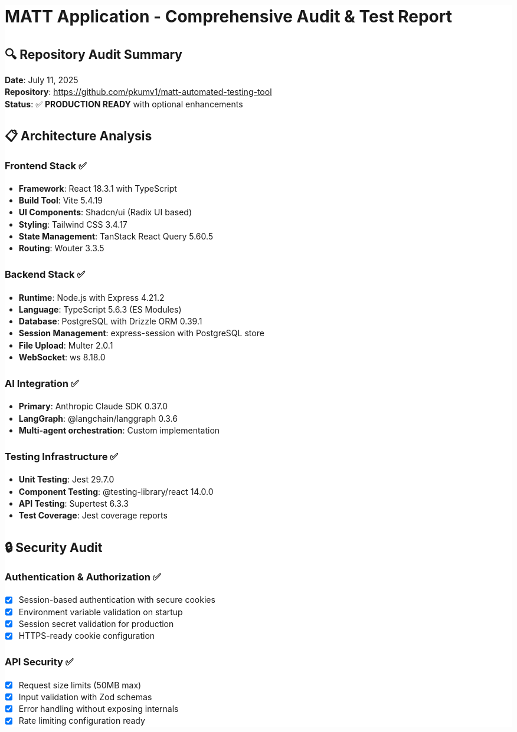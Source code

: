 # MATT Application - Comprehensive Audit & Test Report

## 🔍 Repository Audit Summary

**Date**: July 11, 2025  
**Repository**: https://github.com/pkumv1/matt-automated-testing-tool  
**Status**: ✅ **PRODUCTION READY** with optional enhancements

## 📋 Architecture Analysis

### Frontend Stack ✅
- **Framework**: React 18.3.1 with TypeScript
- **Build Tool**: Vite 5.4.19
- **UI Components**: Shadcn/ui (Radix UI based)
- **Styling**: Tailwind CSS 3.4.17
- **State Management**: TanStack React Query 5.60.5
- **Routing**: Wouter 3.3.5

### Backend Stack ✅
- **Runtime**: Node.js with Express 4.21.2
- **Language**: TypeScript 5.6.3 (ES Modules)
- **Database**: PostgreSQL with Drizzle ORM 0.39.1
- **Session Management**: express-session with PostgreSQL store
- **File Upload**: Multer 2.0.1
- **WebSocket**: ws 8.18.0

### AI Integration ✅
- **Primary**: Anthropic Claude SDK 0.37.0
- **LangGraph**: @langchain/langgraph 0.3.6
- **Multi-agent orchestration**: Custom implementation

### Testing Infrastructure ✅
- **Unit Testing**: Jest 29.7.0
- **Component Testing**: @testing-library/react 14.0.0
- **API Testing**: Supertest 6.3.3
- **Test Coverage**: Jest coverage reports

## 🔒 Security Audit

### Authentication & Authorization ✅
- [x] Session-based authentication with secure cookies
- [x] Environment variable validation on startup
- [x] Session secret validation for production
- [x] HTTPS-ready cookie configuration

### API Security ✅
- [x] Request size limits (50MB max)
- [x] Input validation with Zod schemas
- [x] Error handling without exposing internals
- [x] Rate limiting configuration ready
